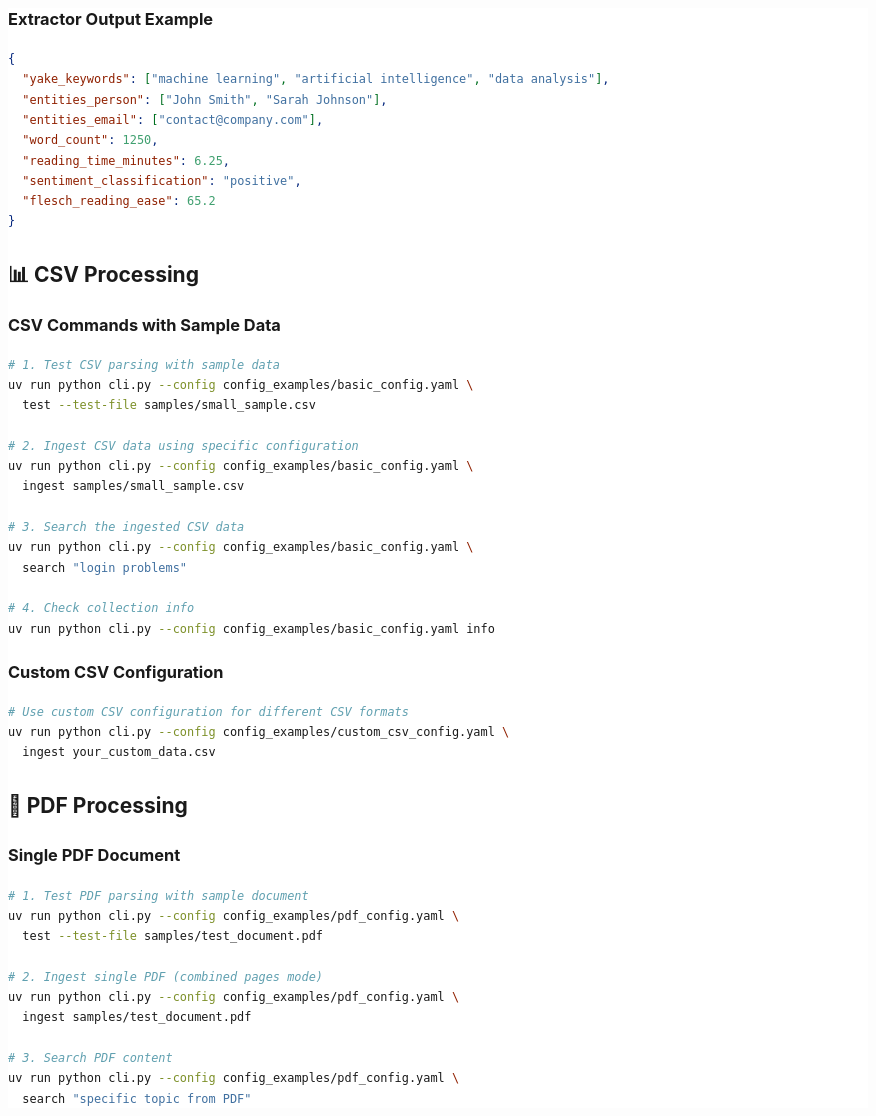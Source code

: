 ### Extractor Output Example

```json
{
  "yake_keywords": ["machine learning", "artificial intelligence", "data analysis"],
  "entities_person": ["John Smith", "Sarah Johnson"],
  "entities_email": ["contact@company.com"],
  "word_count": 1250,
  "reading_time_minutes": 6.25,
  "sentiment_classification": "positive",
  "flesch_reading_ease": 65.2
}
```

## 📊 CSV Processing

### CSV Commands with Sample Data

```bash
# 1. Test CSV parsing with sample data
uv run python cli.py --config config_examples/basic_config.yaml \
  test --test-file samples/small_sample.csv

# 2. Ingest CSV data using specific configuration
uv run python cli.py --config config_examples/basic_config.yaml \
  ingest samples/small_sample.csv

# 3. Search the ingested CSV data
uv run python cli.py --config config_examples/basic_config.yaml \
  search "login problems"

# 4. Check collection info
uv run python cli.py --config config_examples/basic_config.yaml info
```

### Custom CSV Configuration

```bash
# Use custom CSV configuration for different CSV formats
uv run python cli.py --config config_examples/custom_csv_config.yaml \
  ingest your_custom_data.csv
```

## 📄 PDF Processing

### Single PDF Document

```bash
# 1. Test PDF parsing with sample document
uv run python cli.py --config config_examples/pdf_config.yaml \
  test --test-file samples/test_document.pdf

# 2. Ingest single PDF (combined pages mode)
uv run python cli.py --config config_examples/pdf_config.yaml \
  ingest samples/test_document.pdf

# 3. Search PDF content
uv run python cli.py --config config_examples/pdf_config.yaml \
  search "specific topic from PDF"
```
